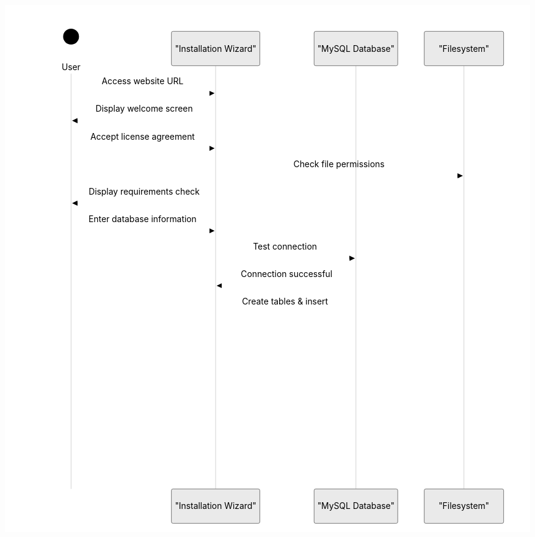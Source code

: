 <svg xmlns="http://www.w3.org/2000/svg" id="xcl_install_process" aria-roledescription="sequence" class="xcl-diagram" style="max-width:992px" viewBox="-50 -50 992 991"><rect width="150" height="65" x="742" y="865" fill="#eaeaea" stroke="#666" class="actor actor-bottom" rx="3" ry="3"/><text x="817" y="897.5" alignment-baseline="central" class="actor actor-box" dominant-baseline="central" style="text-anchor:middle;font-size:16px;font-weight:400"><tspan x="817" dy="0">&quot;Filesystem&quot;</tspan></text><rect width="158" height="65" x="534" y="865" fill="#eaeaea" stroke="#666" class="actor actor-bottom" rx="3" ry="3"/><text x="613" y="897.5" alignment-baseline="central" class="actor actor-box" dominant-baseline="central" style="text-anchor:middle;font-size:16px;font-weight:400"><tspan x="613" dy="0">&quot;MySQL Database&quot;</tspan></text><rect width="167" height="65" x="264.5" y="865" fill="#eaeaea" stroke="#666" class="actor actor-bottom" rx="3" ry="3"/><text x="348" y="897.5" alignment-baseline="central" class="actor actor-box" dominant-baseline="central" style="text-anchor:middle;font-size:16px;font-weight:400"><tspan x="348" dy="0">&quot;Installation Wizard&quot;</tspan></text><path id="actor48" stroke="#999" stroke-width=".5" d="M817 65v800" class="actor-line 200"/><g id="root-48"><rect width="150" height="65" x="742" fill="#eaeaea" stroke="#666" class="actor actor-top" rx="3" ry="3"/><text x="817" y="32.5" alignment-baseline="central" class="actor actor-box" dominant-baseline="central" style="text-anchor:middle;font-size:16px;font-weight:400"><tspan x="817" dy="0">&quot;Filesystem&quot;</tspan></text></g><path id="actor47" stroke="#999" stroke-width=".5" d="M613 65v800" class="actor-line 200"/><g id="root-47"><rect width="158" height="65" x="534" fill="#eaeaea" stroke="#666" class="actor actor-top" rx="3" ry="3"/><text x="613" y="32.5" alignment-baseline="central" class="actor actor-box" dominant-baseline="central" style="text-anchor:middle;font-size:16px;font-weight:400"><tspan x="613" dy="0">&quot;MySQL Database&quot;</tspan></text></g><path id="actor46" stroke="#999" stroke-width=".5" d="M348 65v800" class="actor-line 200"/><g id="root-46"><rect width="167" height="65" x="264.5" fill="#eaeaea" stroke="#666" class="actor actor-top" rx="3" ry="3"/><text x="348" y="32.5" alignment-baseline="central" class="actor actor-box" dominant-baseline="central" style="text-anchor:middle;font-size:16px;font-weight:400"><tspan x="348" dy="0">&quot;Installation Wizard&quot;</tspan></text></g><path id="actor45" stroke="#999" stroke-width=".5" d="M75 80v785" class="actor-line 200"/><defs><marker id="arrowhead" markerHeight="12" markerUnits="userSpaceOnUse" markerWidth="12" orient="auto-start-reverse" refX="7.9" refY="5"><path d="m-1 0 11 5-10 5z"/></marker></defs><g class="actor-man actor-top"><path id="actor-man-torso45" d="M75 25v20"/><path id="actor-man-arms45" d="M57 33h36"/><path d="m57 60 18-15M75 45l16 15"/><circle cx="75" cy="10" r="15"/><text x="75" y="67.5" alignment-baseline="central" class="actor actor-man" dominant-baseline="central" style="text-anchor:middle;font-size:16px;font-weight:400"><tspan x="75" dy="0">User</tspan></text></g><text x="210" y="80" alignment-baseline="middle" class="messageText" dominant-baseline="middle" dy="1em" style="font-size:16px;font-weight:400" text-anchor="middle">Access website URL</text><path stroke-width="2" marker-end="url(#arrowhead)" d="M76 117h268" class="messageLine0" style="fill:none"/><text x="213" y="132" alignment-baseline="middle" class="messageText" dominant-baseline="middle" dy="1em" style="font-size:16px;font-weight:400" text-anchor="middle">Display welcome screen</text><path stroke-width="2" marker-end="url(#arrowhead)" d="M347 169H79" class="messageLine0" style="fill:none"/><text x="210" y="184" alignment-baseline="middle" class="messageText" dominant-baseline="middle" dy="1em" style="font-size:16px;font-weight:400" text-anchor="middle">Accept license agreement</text><path stroke-width="2" marker-end="url(#arrowhead)" d="M76 221h268" class="messageLine0" style="fill:none"/><text x="581" y="236" alignment-baseline="middle" class="messageText" dominant-baseline="middle" dy="1em" style="font-size:16px;font-weight:400" text-anchor="middle">Check file permissions</text><path stroke-width="2" marker-end="url(#arrowhead)" d="M349 273h464" class="messageLine0" style="fill:none"/><text x="213" y="288" alignment-baseline="middle" class="messageText" dominant-baseline="middle" dy="1em" style="font-size:16px;font-weight:400" text-anchor="middle">Display requirements check</text><path stroke-width="2" marker-end="url(#arrowhead)" d="M347 325H79" class="messageLine0" style="fill:none"/><text x="210" y="340" alignment-baseline="middle" class="messageText" dominant-baseline="middle" dy="1em" style="font-size:16px;font-weight:400" text-anchor="middle">Enter database information</text><path stroke-width="2" marker-end="url(#arrowhead)" d="M76 377h268" class="messageLine0" style="fill:none"/><text x="479" y="392" alignment-baseline="middle" class="messageText" dominant-baseline="middle" dy="1em" style="font-size:16px;font-weight:400" text-anchor="middle">Test connection</text><path stroke-width="2" marker-end="url(#arrowhead)" d="M349 429h260" class="messageLine0" style="fill:none"/><text x="482" y="444" alignment-baseline="middle" class="messageText" dominant-baseline="middle" dy="1em" style="font-size:16px;font-weight:400" text-anchor="middle">Connection successful</text><path stroke-width="2" marker-end="url(#arrowhead)" d="M612 481H352" class="messageLine0" style="fill:none"/><text x="479" y="496" alignment-baseline="middle" class="messageText" dominant-baseline="middle" dy="1em" style="font-size:16px;font-weight:400" text-anchor="middle">Create tables &amp; insert
